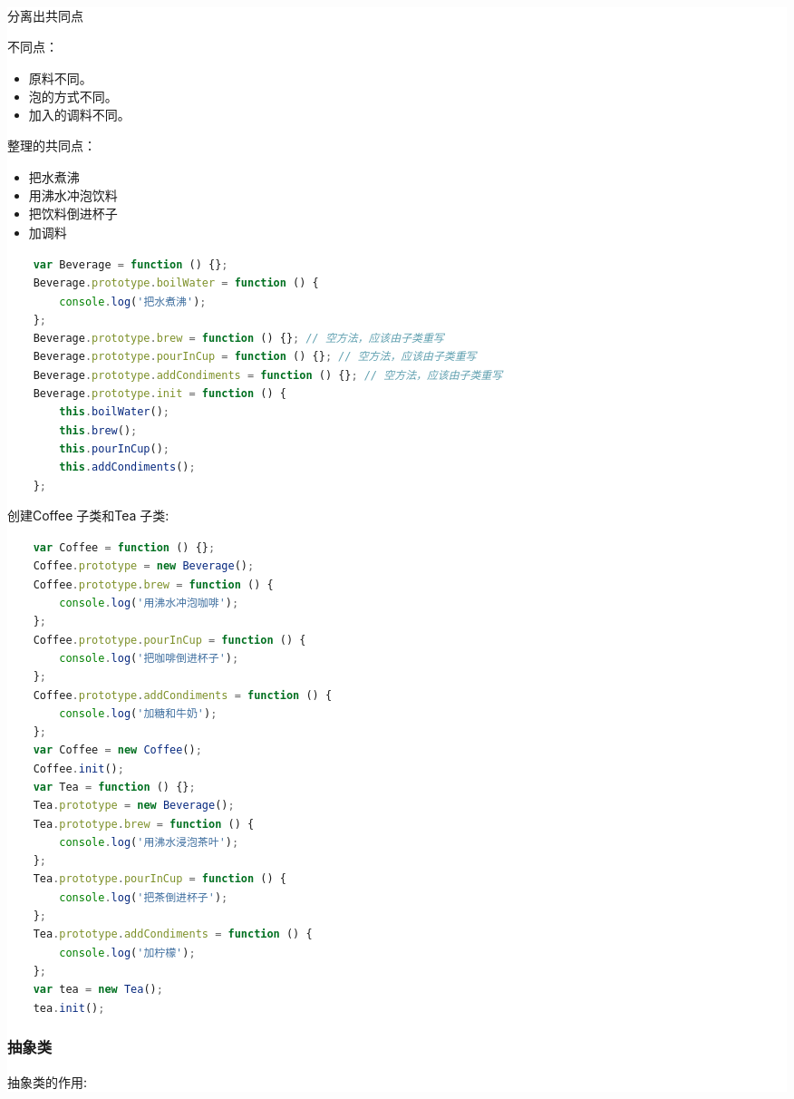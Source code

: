 ```javascript
```
分离出共同点

不同点：

- 原料不同。
- 泡的方式不同。
- 加入的调料不同。

整理的共同点：

- 把水煮沸
- 用沸水冲泡饮料
- 把饮料倒进杯子
- 加调料

```javascript
    var Beverage = function () {};
    Beverage.prototype.boilWater = function () {
        console.log('把水煮沸');
    };
    Beverage.prototype.brew = function () {}; // 空方法，应该由子类重写
    Beverage.prototype.pourInCup = function () {}; // 空方法，应该由子类重写
    Beverage.prototype.addCondiments = function () {}; // 空方法，应该由子类重写
    Beverage.prototype.init = function () {
        this.boilWater();
        this.brew();
        this.pourInCup();
        this.addCondiments();
    };
```
创建Coffee 子类和Tea 子类:
```javascript
    var Coffee = function () {};
    Coffee.prototype = new Beverage();
    Coffee.prototype.brew = function () {
        console.log('用沸水冲泡咖啡');
    };
    Coffee.prototype.pourInCup = function () {
        console.log('把咖啡倒进杯子');
    };
    Coffee.prototype.addCondiments = function () {
        console.log('加糖和牛奶');
    };
    var Coffee = new Coffee();
    Coffee.init();
    var Tea = function () {};
    Tea.prototype = new Beverage();
    Tea.prototype.brew = function () {
        console.log('用沸水浸泡茶叶');
    };
    Tea.prototype.pourInCup = function () {
        console.log('把茶倒进杯子');
    };
    Tea.prototype.addCondiments = function () {
        console.log('加柠檬');
    };
    var tea = new Tea();
    tea.init();
```
### 抽象类
抽象类的作用:
